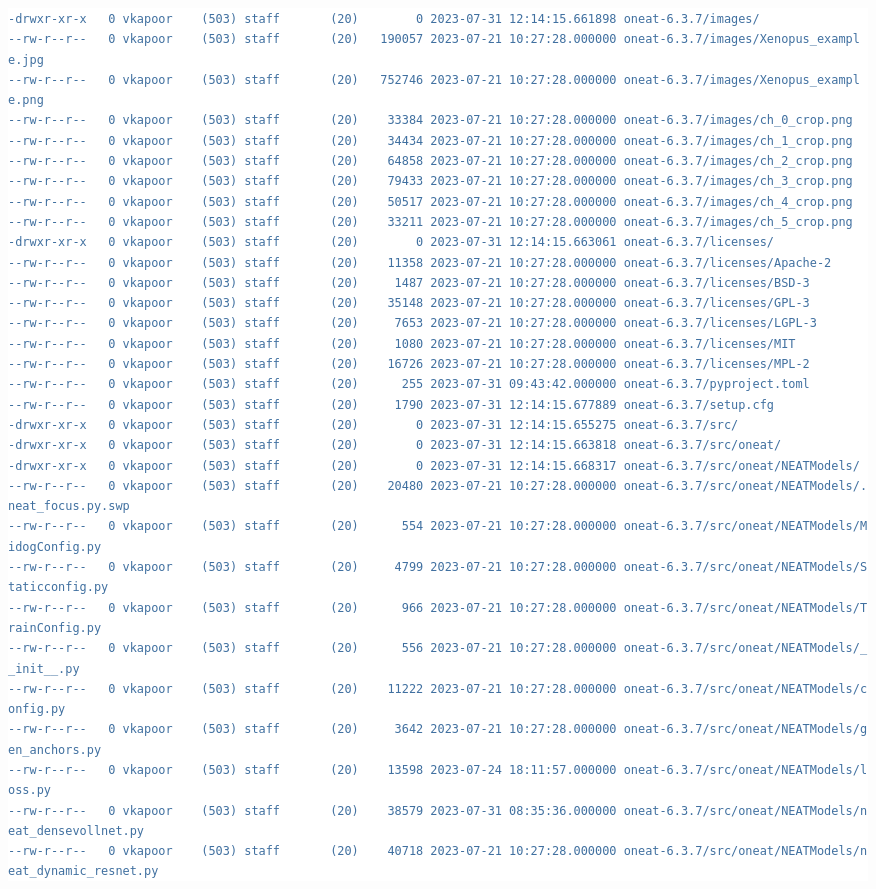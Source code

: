 ```diff
-drwxr-xr-x   0 vkapoor    (503) staff       (20)        0 2023-07-31 12:14:15.661898 oneat-6.3.7/images/
--rw-r--r--   0 vkapoor    (503) staff       (20)   190057 2023-07-21 10:27:28.000000 oneat-6.3.7/images/Xenopus_example.jpg
--rw-r--r--   0 vkapoor    (503) staff       (20)   752746 2023-07-21 10:27:28.000000 oneat-6.3.7/images/Xenopus_example.png
--rw-r--r--   0 vkapoor    (503) staff       (20)    33384 2023-07-21 10:27:28.000000 oneat-6.3.7/images/ch_0_crop.png
--rw-r--r--   0 vkapoor    (503) staff       (20)    34434 2023-07-21 10:27:28.000000 oneat-6.3.7/images/ch_1_crop.png
--rw-r--r--   0 vkapoor    (503) staff       (20)    64858 2023-07-21 10:27:28.000000 oneat-6.3.7/images/ch_2_crop.png
--rw-r--r--   0 vkapoor    (503) staff       (20)    79433 2023-07-21 10:27:28.000000 oneat-6.3.7/images/ch_3_crop.png
--rw-r--r--   0 vkapoor    (503) staff       (20)    50517 2023-07-21 10:27:28.000000 oneat-6.3.7/images/ch_4_crop.png
--rw-r--r--   0 vkapoor    (503) staff       (20)    33211 2023-07-21 10:27:28.000000 oneat-6.3.7/images/ch_5_crop.png
-drwxr-xr-x   0 vkapoor    (503) staff       (20)        0 2023-07-31 12:14:15.663061 oneat-6.3.7/licenses/
--rw-r--r--   0 vkapoor    (503) staff       (20)    11358 2023-07-21 10:27:28.000000 oneat-6.3.7/licenses/Apache-2
--rw-r--r--   0 vkapoor    (503) staff       (20)     1487 2023-07-21 10:27:28.000000 oneat-6.3.7/licenses/BSD-3
--rw-r--r--   0 vkapoor    (503) staff       (20)    35148 2023-07-21 10:27:28.000000 oneat-6.3.7/licenses/GPL-3
--rw-r--r--   0 vkapoor    (503) staff       (20)     7653 2023-07-21 10:27:28.000000 oneat-6.3.7/licenses/LGPL-3
--rw-r--r--   0 vkapoor    (503) staff       (20)     1080 2023-07-21 10:27:28.000000 oneat-6.3.7/licenses/MIT
--rw-r--r--   0 vkapoor    (503) staff       (20)    16726 2023-07-21 10:27:28.000000 oneat-6.3.7/licenses/MPL-2
--rw-r--r--   0 vkapoor    (503) staff       (20)      255 2023-07-31 09:43:42.000000 oneat-6.3.7/pyproject.toml
--rw-r--r--   0 vkapoor    (503) staff       (20)     1790 2023-07-31 12:14:15.677889 oneat-6.3.7/setup.cfg
-drwxr-xr-x   0 vkapoor    (503) staff       (20)        0 2023-07-31 12:14:15.655275 oneat-6.3.7/src/
-drwxr-xr-x   0 vkapoor    (503) staff       (20)        0 2023-07-31 12:14:15.663818 oneat-6.3.7/src/oneat/
-drwxr-xr-x   0 vkapoor    (503) staff       (20)        0 2023-07-31 12:14:15.668317 oneat-6.3.7/src/oneat/NEATModels/
--rw-r--r--   0 vkapoor    (503) staff       (20)    20480 2023-07-21 10:27:28.000000 oneat-6.3.7/src/oneat/NEATModels/.neat_focus.py.swp
--rw-r--r--   0 vkapoor    (503) staff       (20)      554 2023-07-21 10:27:28.000000 oneat-6.3.7/src/oneat/NEATModels/MidogConfig.py
--rw-r--r--   0 vkapoor    (503) staff       (20)     4799 2023-07-21 10:27:28.000000 oneat-6.3.7/src/oneat/NEATModels/Staticconfig.py
--rw-r--r--   0 vkapoor    (503) staff       (20)      966 2023-07-21 10:27:28.000000 oneat-6.3.7/src/oneat/NEATModels/TrainConfig.py
--rw-r--r--   0 vkapoor    (503) staff       (20)      556 2023-07-21 10:27:28.000000 oneat-6.3.7/src/oneat/NEATModels/__init__.py
--rw-r--r--   0 vkapoor    (503) staff       (20)    11222 2023-07-21 10:27:28.000000 oneat-6.3.7/src/oneat/NEATModels/config.py
--rw-r--r--   0 vkapoor    (503) staff       (20)     3642 2023-07-21 10:27:28.000000 oneat-6.3.7/src/oneat/NEATModels/gen_anchors.py
--rw-r--r--   0 vkapoor    (503) staff       (20)    13598 2023-07-24 18:11:57.000000 oneat-6.3.7/src/oneat/NEATModels/loss.py
--rw-r--r--   0 vkapoor    (503) staff       (20)    38579 2023-07-31 08:35:36.000000 oneat-6.3.7/src/oneat/NEATModels/neat_densevollnet.py
--rw-r--r--   0 vkapoor    (503) staff       (20)    40718 2023-07-21 10:27:28.000000 oneat-6.3.7/src/oneat/NEATModels/neat_dynamic_resnet.py
```